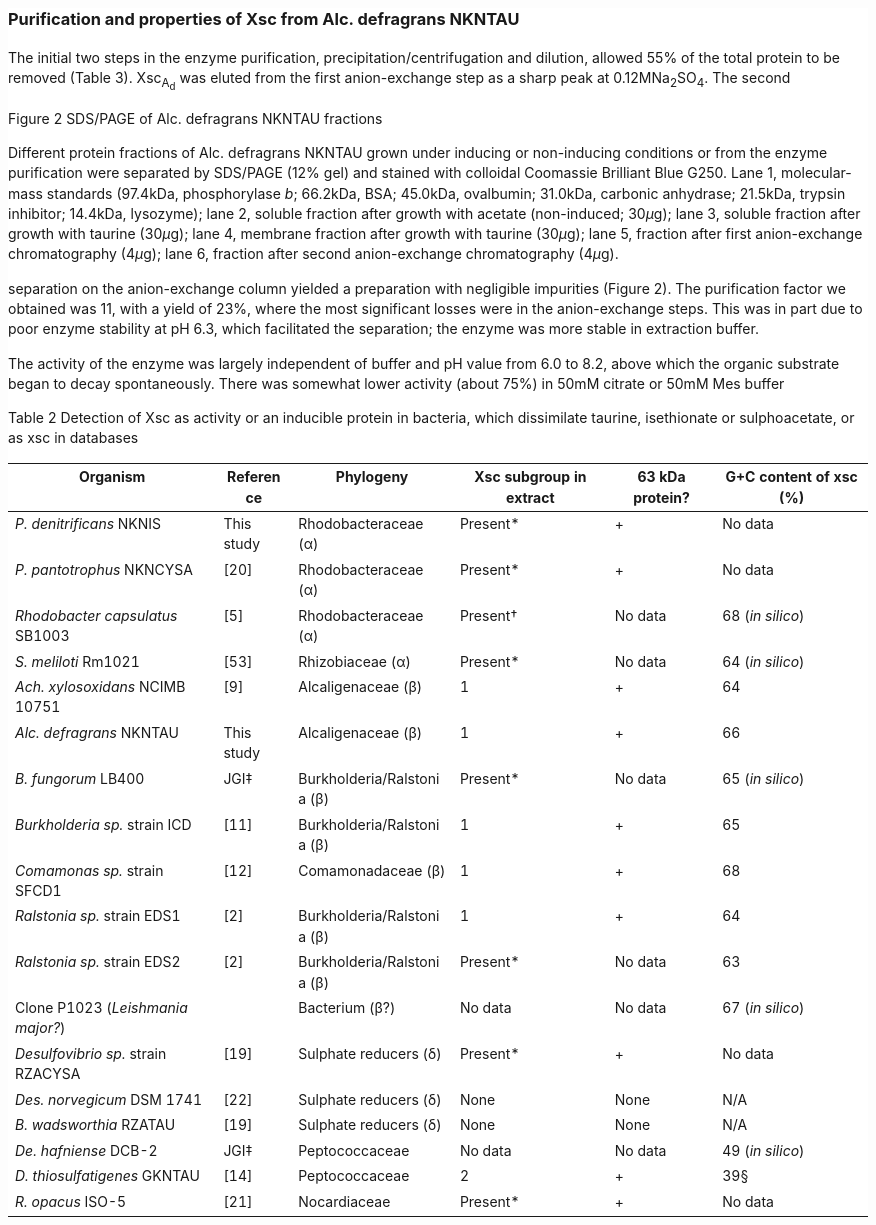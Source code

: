 ### Purification and properties of Xsc from Alc. defragrans NKNTAU

The initial two steps in the enzyme purification, precipitation/centrifugation and dilution, allowed $55 \%$ of the total protein to be removed (Table 3). Xsc$_{\mathrm{A}_{\mathrm{d}}}$ was eluted from the first anion-exchange step as a sharp peak at $0.12 \mathrm{M} \mathrm{Na}_{2} \mathrm{SO}_{4}$. The second

Figure 2 SDS/PAGE of Alc. defragrans NKNTAU fractions

Different protein fractions of Alc. defragrans NKNTAU grown under inducing or non-inducing conditions or from the enzyme purification were separated by SDS/PAGE (12% gel) and stained with colloidal Coomassie Brilliant Blue G250. Lane 1, molecular-mass standards ($97.4 \mathrm{kDa}$, phosphorylase $b$; $66.2 \mathrm{kDa}$, BSA; $45.0 \mathrm{kDa}$, ovalbumin; $31.0 \mathrm{kDa}$, carbonic anhydrase; $21.5 \mathrm{kDa}$, trypsin inhibitor; $14.4 \mathrm{kDa}$, lysozyme); lane 2, soluble fraction after growth with acetate (non-induced; $30 \mu \mathrm{g}$); lane 3, soluble fraction after growth with taurine ($30 \mu \mathrm{g}$); lane 4, membrane fraction after growth with taurine ($30 \mu \mathrm{g}$); lane 5, fraction after first anion-exchange chromatography ($4 \mu \mathrm{g}$); lane 6, fraction after second anion-exchange chromatography ($4 \mu \mathrm{g}$).

separation on the anion-exchange column yielded a preparation with negligible impurities (Figure 2). The purification factor we obtained was 11, with a yield of $23 \%$, where the most significant losses were in the anion-exchange steps. This was in part due to poor enzyme stability at pH 6.3, which facilitated the separation; the enzyme was more stable in extraction buffer.

The activity of the enzyme was largely independent of buffer and pH value from 6.0 to 8.2, above which the organic substrate began to decay spontaneously. There was somewhat lower activity (about $75 \%$) in $50 \mathrm{mM}$ citrate or $50 \mathrm{mM}$ Mes buffer

Table 2 Detection of Xsc as activity or an inducible protein in bacteria, which dissimilate taurine, isethionate or sulphoacetate, or as xsc in databases

| Organism | Reference | Phylogeny | Xsc subgroup in extract | 63 kDa protein? | G+C content of xsc (%) |
|----------|-----------|-----------|-------------------------|-----------------|------------------------|
| *P. denitrificans* NKNIS | This study | Rhodobacteraceae (α) | Present* | + | No data |
| *P. pantotrophus* NKNCYSA | [20] | Rhodobacteraceae (α) | Present* | + | No data |
| *Rhodobacter capsulatus* SB1003 | [5] | Rhodobacteraceae (α) | Present† | No data | 68 (*in silico*) |
| *S. meliloti* Rm1021 | [53] | Rhizobiaceae (α) | Present* | No data | 64 (*in silico*) |
| *Ach. xylosoxidans* NCIMB 10751 | [9] | Alcaligenaceae (β) | 1 | + | 64 |
| *Alc. defragrans* NKNTAU | This study | Alcaligenaceae (β) | 1 | + | 66 |
| *B. fungorum* LB400 | JGI‡ | Burkholderia/Ralstonia (β) | Present* | No data | 65 (*in silico*) |
| *Burkholderia sp.* strain ICD | [11] | Burkholderia/Ralstonia (β) | 1 | + | 65 |
| *Comamonas sp.* strain SFCD1 | [12] | Comamonadaceae (β) | 1 | + | 68 |
| *Ralstonia sp.* strain EDS1 | [2] | Burkholderia/Ralstonia (β) | 1 | + | 64 |
| *Ralstonia sp.* strain EDS2 | [2] | Burkholderia/Ralstonia (β) | Present* | No data | 63 |
| Clone P1023 (*Leishmania major?*) |  | Bacterium (β?) | No data | No data | 67 (*in silico*) |
| *Desulfovibrio sp.* strain RZACYSA | [19] | Sulphate reducers (δ) | Present* | + | No data |
| *Des. norvegicum* DSM 1741 | [22] | Sulphate reducers (δ) | None | None | N/A |
| *B. wadsworthia* RZATAU | [19] | Sulphate reducers (δ) | None | None | N/A |
| *De. hafniense* DCB-2 | JGI‡ | Peptococcaceae | No data | No data | 49 (*in silico*) |
| *D. thiosulfatigenes* GKNTAU | [14] | Peptococcaceae | 2 | + | 39§ |
| *R. opacus* ISO-5 | [21] | Nocardiaceae | Present* | + | No data |
